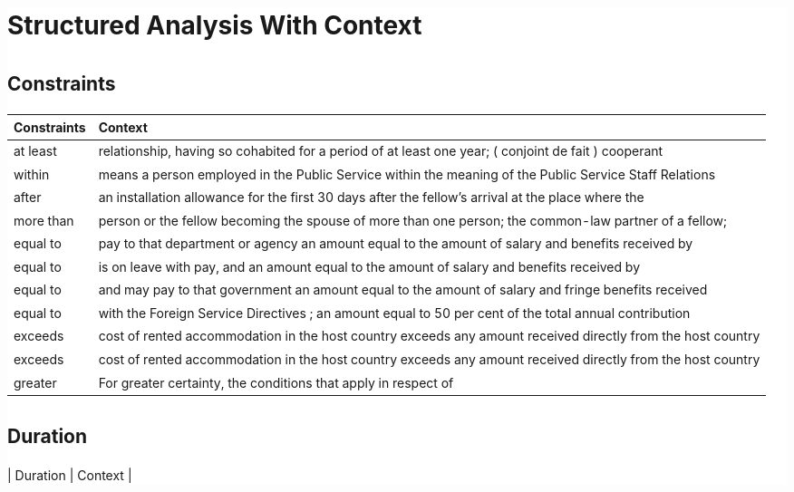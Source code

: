 
# Structured Analysis With Context
 


## Constraints
| Constraints   | Context                                                                                                     |
|:--------------|:------------------------------------------------------------------------------------------------------------|
| at least      | relationship, having so cohabited for a period of at least one year; ( conjoint de fait ) cooperant         |
| within        | means a person employed in the Public Service within the meaning of the Public Service Staff Relations      |
| after         | an installation allowance for the first 30 days after the fellow’s arrival at the place where the           |
| more than     | person or the fellow becoming the spouse of more than one person; the common-law partner of a fellow;       |
| equal to      | pay to that department or agency an amount equal to the amount of salary and benefits received by           |
| equal to      | is on leave with pay, and an amount equal to the amount of salary and benefits received by                  |
| equal to      | and may pay to that government an amount equal to the amount of salary and fringe benefits received         |
| equal to      | with the Foreign Service Directives ; an amount equal to 50 per cent of the total annual contribution       |
| exceeds       | cost of rented accommodation in the host country exceeds any amount received directly from the host country |
| exceeds       | cost of rented accommodation in the host country exceeds any amount received directly from the host country |
| greater       | For  greater certainty, the conditions that apply in respect of                                             |


## Duration
| Duration   | Context                                                                                                                                                                                                                                                                                                                                                                                                                                                                                                                                                                                                                                                                                                                                                                                                                                                                                                                                                                                                                                                                                                                                                                                                                                                                                                                                                                                                                                                                                                                                                                                                                                                                                                                                                                                                                                                                                                                                                                                                                                                                                                                                                                                                   |